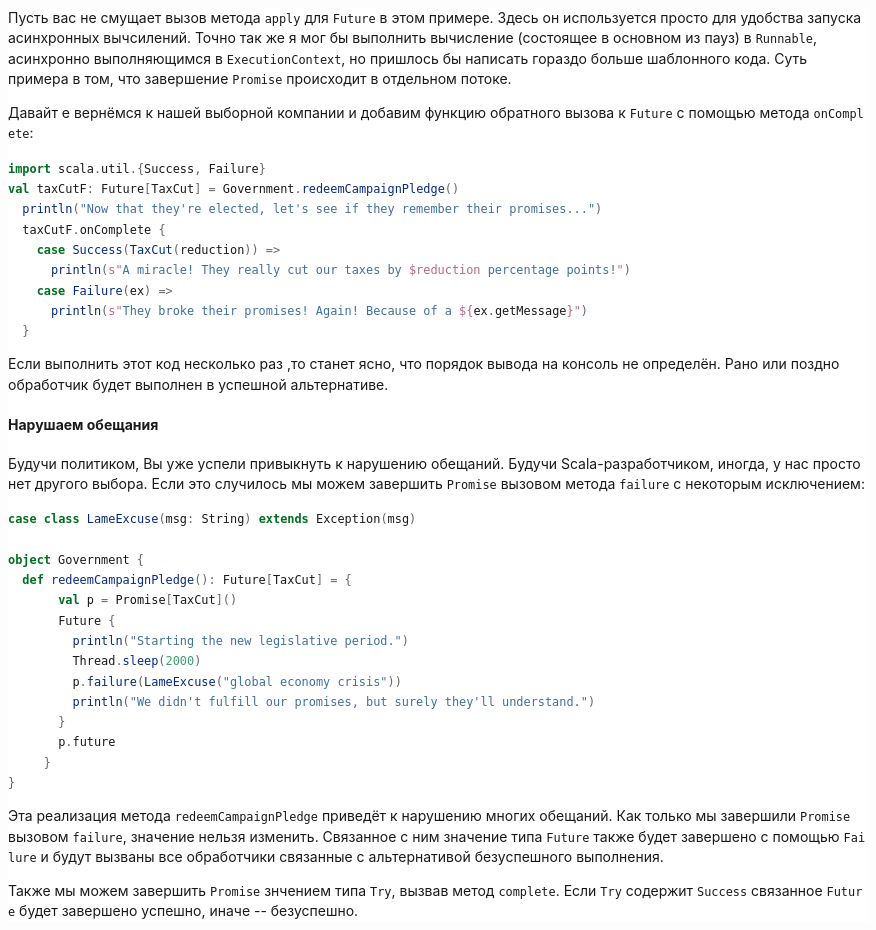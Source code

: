 Пусть вас не смущает вызов метода `apply` для `Future` в этом примере. 
Здесь он используется просто для удобства запуска асинхронных вычсилений.
Точно так же я мог бы выполнить вычисление (состоящее в основном из пауз) в `Runnable`,
асинхронно выполняющимся в `ExecutionContext`, но пришлось бы написать гораздо больше 
шаблонного кода. Суть примера в том, что завершение `Promise` происходит в отдельном потоке.

Давайт е вернёмся к нашей выборной компании и добавим функцию обратного вызова к `Future`
с помощью метода `onComplete`:

~~~scala
import scala.util.{Success, Failure}
val taxCutF: Future[TaxCut] = Government.redeemCampaignPledge()
  println("Now that they're elected, let's see if they remember their promises...")
  taxCutF.onComplete {
    case Success(TaxCut(reduction)) =>
      println(s"A miracle! They really cut our taxes by $reduction percentage points!")
    case Failure(ex) =>
      println(s"They broke their promises! Again! Because of a ${ex.getMessage}")
  }
~~~

Если выполнить этот код несколько раз ,то станет ясно, что порядок вывода 
на консоль не определён. Рано или поздно обработчик будет выполнен в успешной альтернативе.

#### Нарушаем обещания

Будучи политиком, Вы уже успели привыкнуть к нарушению обещаний. Будучи Scala-разработчиком,
иногда, у нас просто нет другого выбора. Если это случилось мы можем завершить `Promise`
вызовом метода `failure` с некоторым исключением:

~~~scala
case class LameExcuse(msg: String) extends Exception(msg)

object Government {
  def redeemCampaignPledge(): Future[TaxCut] = {
       val p = Promise[TaxCut]()
       Future {
         println("Starting the new legislative period.")
         Thread.sleep(2000)
         p.failure(LameExcuse("global economy crisis"))
         println("We didn't fulfill our promises, but surely they'll understand.")
       }
       p.future
     }
}
~~~

Эта реализация метода `redeemCampaignPledge` приведёт к нарушению многих обещаний. 
Как только мы завершили `Promise` вызовом `failure`, значение нельзя изменить. 
Связанное с ним значение типа `Future` также будет завершено с помощью `Failure`
и будут вызваны все обработчики связанные с альтернативой безуспешного выполнения.
 
Также мы можем завершить `Promise` знчением типа `Try`, вызвав метод `complete`. 
Если `Try` содержит `Success` связанное `Future` будет завершено успешно, 
иначе -- безуспешно. 
